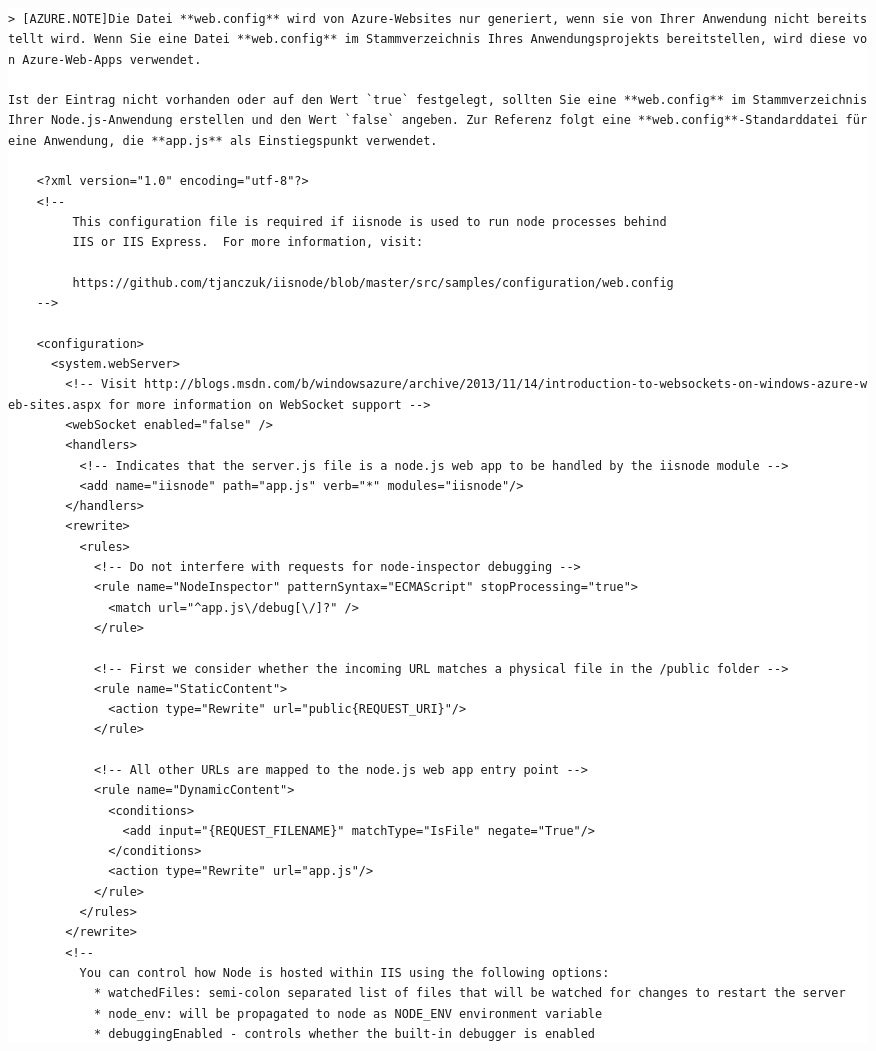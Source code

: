 	> [AZURE.NOTE]Die Datei **web.config** wird von Azure-Websites nur generiert, wenn sie von Ihrer Anwendung nicht bereitstellt wird. Wenn Sie eine Datei **web.config** im Stammverzeichnis Ihres Anwendungsprojekts bereitstellen, wird diese von Azure-Web-Apps verwendet.

	Ist der Eintrag nicht vorhanden oder auf den Wert `true` festgelegt, sollten Sie eine **web.config** im Stammverzeichnis Ihrer Node.js-Anwendung erstellen und den Wert `false` angeben. Zur Referenz folgt eine **web.config**-Standarddatei für eine Anwendung, die **app.js** als Einstiegspunkt verwendet.

		<?xml version="1.0" encoding="utf-8"?>
		<!--
		     This configuration file is required if iisnode is used to run node processes behind
		     IIS or IIS Express.  For more information, visit:

		     https://github.com/tjanczuk/iisnode/blob/master/src/samples/configuration/web.config
		-->

		<configuration>
		  <system.webServer>
		    <!-- Visit http://blogs.msdn.com/b/windowsazure/archive/2013/11/14/introduction-to-websockets-on-windows-azure-web-sites.aspx for more information on WebSocket support -->
		    <webSocket enabled="false" />
		    <handlers>
		      <!-- Indicates that the server.js file is a node.js web app to be handled by the iisnode module -->
		      <add name="iisnode" path="app.js" verb="*" modules="iisnode"/>
		    </handlers>
		    <rewrite>
		      <rules>
		        <!-- Do not interfere with requests for node-inspector debugging -->
		        <rule name="NodeInspector" patternSyntax="ECMAScript" stopProcessing="true">
		          <match url="^app.js\/debug[\/]?" />
		        </rule>

		        <!-- First we consider whether the incoming URL matches a physical file in the /public folder -->
		        <rule name="StaticContent">
		          <action type="Rewrite" url="public{REQUEST_URI}"/>
		        </rule>

		        <!-- All other URLs are mapped to the node.js web app entry point -->
		        <rule name="DynamicContent">
		          <conditions>
		            <add input="{REQUEST_FILENAME}" matchType="IsFile" negate="True"/>
		          </conditions>
		          <action type="Rewrite" url="app.js"/>
		        </rule>
		      </rules>
		    </rewrite>
		    <!--
		      You can control how Node is hosted within IIS using the following options:
		        * watchedFiles: semi-colon separated list of files that will be watched for changes to restart the server
		        * node_env: will be propagated to node as NODE_ENV environment variable
		        * debuggingEnabled - controls whether the built-in debugger is enabled


[socketio]: http://socket.io/
[completed-app]: ./media/web-sites-nodejs-chat-app-socketio/websitesocketcomplete.png
[Socket.IO GitHub-Repository]: https://github.com/Automattic/socket.io
[release]: https://github.com/Automattic/socket.io/releases
[cloudservice]: /develop/nodejs/tutorials/app-using-socketio/
[chat-example-view]: ./media/web-sites-nodejs-chat-app-socketio/socketio-2.png
[npm-output]: ./media/web-sites-nodejs-chat-app-socketio/socketio-7.png
[pricing]: /pricing/details/web-sites/